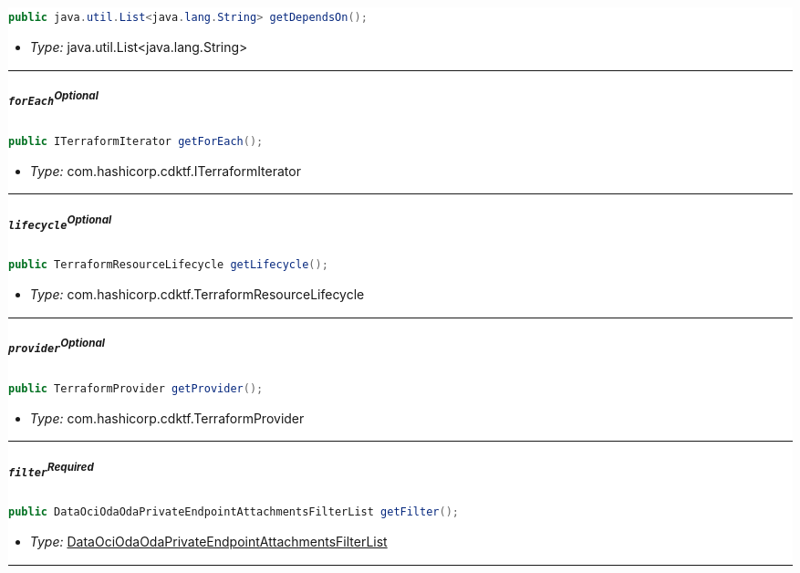 ```java
public java.util.List<java.lang.String> getDependsOn();
```

- *Type:* java.util.List<java.lang.String>

---

##### `forEach`<sup>Optional</sup> <a name="forEach" id="rhizo-co-terraform-provider-oci.dataOciOdaOdaPrivateEndpointAttachments.DataOciOdaOdaPrivateEndpointAttachments.property.forEach"></a>

```java
public ITerraformIterator getForEach();
```

- *Type:* com.hashicorp.cdktf.ITerraformIterator

---

##### `lifecycle`<sup>Optional</sup> <a name="lifecycle" id="rhizo-co-terraform-provider-oci.dataOciOdaOdaPrivateEndpointAttachments.DataOciOdaOdaPrivateEndpointAttachments.property.lifecycle"></a>

```java
public TerraformResourceLifecycle getLifecycle();
```

- *Type:* com.hashicorp.cdktf.TerraformResourceLifecycle

---

##### `provider`<sup>Optional</sup> <a name="provider" id="rhizo-co-terraform-provider-oci.dataOciOdaOdaPrivateEndpointAttachments.DataOciOdaOdaPrivateEndpointAttachments.property.provider"></a>

```java
public TerraformProvider getProvider();
```

- *Type:* com.hashicorp.cdktf.TerraformProvider

---

##### `filter`<sup>Required</sup> <a name="filter" id="rhizo-co-terraform-provider-oci.dataOciOdaOdaPrivateEndpointAttachments.DataOciOdaOdaPrivateEndpointAttachments.property.filter"></a>

```java
public DataOciOdaOdaPrivateEndpointAttachmentsFilterList getFilter();
```

- *Type:* <a href="#rhizo-co-terraform-provider-oci.dataOciOdaOdaPrivateEndpointAttachments.DataOciOdaOdaPrivateEndpointAttachmentsFilterList">DataOciOdaOdaPrivateEndpointAttachmentsFilterList</a>

---